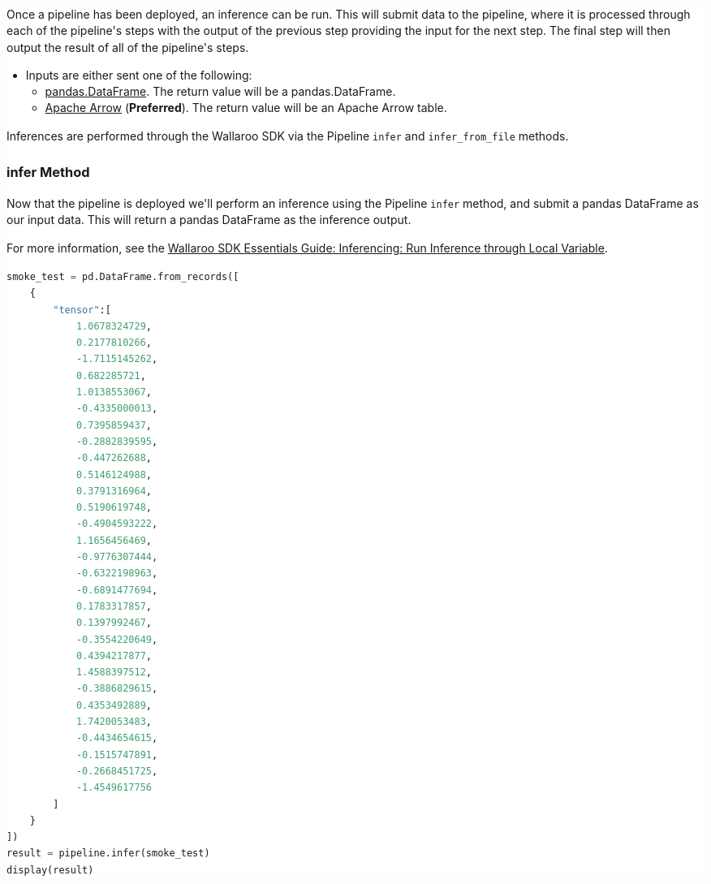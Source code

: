 Once a pipeline has been deployed, an inference can be run.  This will submit data to the pipeline, where it is processed through each of the pipeline's steps with the output of the previous step providing the input for the next step.  The final step will then output the result of all of the pipeline's steps.

* Inputs are either sent one of the following:
  * [pandas.DataFrame](https://pandas.pydata.org/docs/reference/api/pandas.DataFrame.html).  The return value will be a pandas.DataFrame.
  * [Apache Arrow](https://arrow.apache.org/) (**Preferred**).  The return value will be an Apache Arrow table.

Inferences are performed through the Wallaroo SDK via the Pipeline `infer` and `infer_from_file` methods.

### infer Method

Now that the pipeline is deployed we'll perform an inference using the Pipeline `infer` method, and submit a pandas DataFrame as our input data.  This will return a pandas DataFrame as the inference output.

For more information, see the [Wallaroo SDK Essentials Guide: Inferencing: Run Inference through Local Variable](https://staging.docs.wallaroo.ai/wallaroo-developer-guides/wallaroo-sdk-guides/wallaroo-sdk-essentials-guide/wallaroo-sdk-essentials-inferences/wallaroo-sdk-inferences/#run-inference-through-local-variable).

```python
smoke_test = pd.DataFrame.from_records([
    {
        "tensor":[
            1.0678324729,
            0.2177810266,
            -1.7115145262,
            0.682285721,
            1.0138553067,
            -0.4335000013,
            0.7395859437,
            -0.2882839595,
            -0.447262688,
            0.5146124988,
            0.3791316964,
            0.5190619748,
            -0.4904593222,
            1.1656456469,
            -0.9776307444,
            -0.6322198963,
            -0.6891477694,
            0.1783317857,
            0.1397992467,
            -0.3554220649,
            0.4394217877,
            1.4588397512,
            -0.3886829615,
            0.4353492889,
            1.7420053483,
            -0.4434654615,
            -0.1515747891,
            -0.2668451725,
            -1.4549617756
        ]
    }
])
result = pipeline.infer(smoke_test)
display(result)
```
